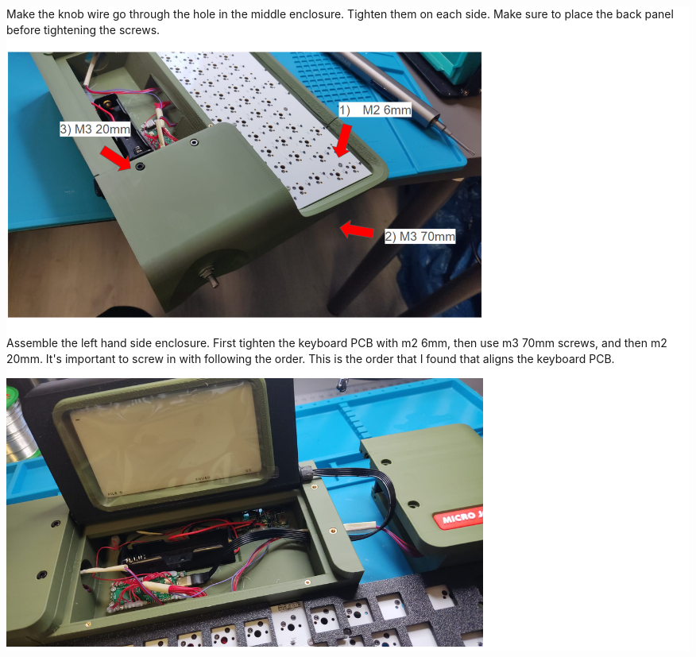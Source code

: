 Make the knob wire go through the hole in the middle enclosure. Tighten them on each side. Make sure to place the back panel before tightening the screws. 

<img src="build/019.png" width="600">

Assemble the left hand side enclosure. First tighten the keyboard PCB with m2 6mm, then use m3 70mm screws, and then m2 20mm. It's important to screw in with following the order. This is the order that I found that aligns the keyboard PCB. 

<img src="build/021.jpg" width="600">
